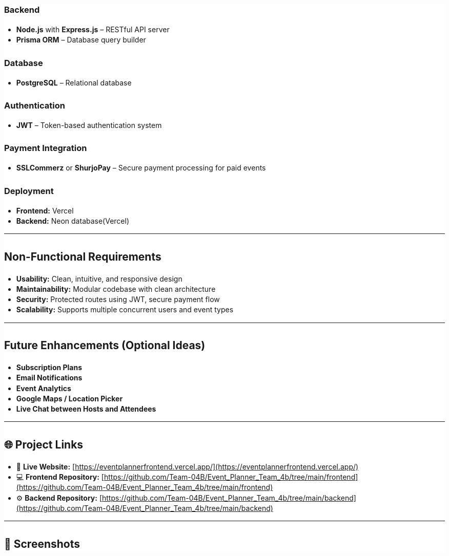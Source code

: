 ### Backend
- **Node.js** with **Express.js** – RESTful API server
- **Prisma ORM** – Database query builder

### Database
- **PostgreSQL** – Relational database

### Authentication
- **JWT** – Token-based authentication system

### Payment Integration
- **SSLCommerz** or **ShurjoPay** – Secure payment processing for paid events

### Deployment
- **Frontend:** Vercel  
- **Backend:** Neon database(Vercel)

---

## Non-Functional Requirements

- **Usability:** Clean, intuitive, and responsive design
- **Maintainability:** Modular codebase with clean architecture
- **Security:** Protected routes using JWT, secure payment flow
- **Scalability:** Supports multiple concurrent users and event types

---

## Future Enhancements (Optional Ideas)

- **Subscription Plans**
- **Email Notifications**
- **Event Analytics**
- **Google Maps / Location Picker**
- **Live Chat between Hosts and Attendees**

---

## 🌐 Project Links

- 🔴 **Live Website:** [https://eventplannerfrontend.vercel.app/](https://eventplannerfrontend.vercel.app/)
- 💻 **Frontend Repository:** [https://github.com/Team-04B/Event_Planner_Team_4b/tree/main/frontend](https://github.com/Team-04B/Event_Planner_Team_4b/tree/main/frontend)
- ⚙️ **Backend Repository:** [https://github.com/Team-04B/Event_Planner_Team_4b/tree/main/backend](https://github.com/Team-04B/Event_Planner_Team_4b/tree/main/backend)

---
## 📸 Screenshots

